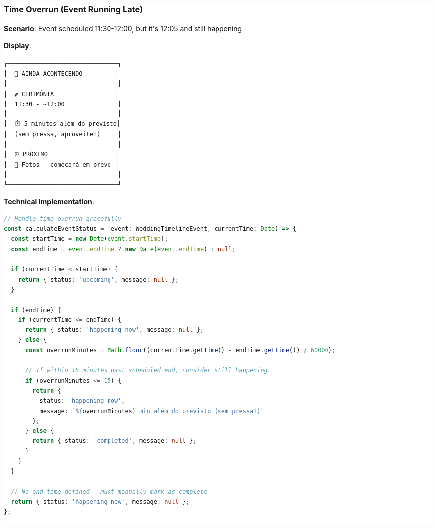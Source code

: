### Time Overrun (Event Running Late)

**Scenario**: Event scheduled 11:30-12:00, but it's 12:05 and still happening

**Display**:
```
┌───────────────────────────────┐
│  🔴 AINDA ACONTECENDO         │
│                               │
│  💕 CERIMÔNIA                 │
│  11:30 - ~12:00               │
│                               │
│  ⏱️ 5 minutos além do previsto│
│  (sem pressa, aproveite!)     │
│                               │
│  ⏰ PRÓXIMO                   │
│  📸 Fotos - começará em breve │
│                               │
└───────────────────────────────┘
```

**Technical Implementation**:
```typescript
// Handle time overrun gracefully
const calculateEventStatus = (event: WeddingTimelineEvent, currentTime: Date) => {
  const startTime = new Date(event.startTime);
  const endTime = event.endTime ? new Date(event.endTime) : null;

  if (currentTime < startTime) {
    return { status: 'upcoming', message: null };
  }

  if (endTime) {
    if (currentTime <= endTime) {
      return { status: 'happening_now', message: null };
    } else {
      const overrunMinutes = Math.floor((currentTime.getTime() - endTime.getTime()) / 60000);

      // If within 15 minutes past scheduled end, consider still happening
      if (overrunMinutes <= 15) {
        return {
          status: 'happening_now',
          message: `${overrunMinutes} min além do previsto (sem pressa!)`
        };
      } else {
        return { status: 'completed', message: null };
      }
    }
  }

  // No end time defined - must manually mark as complete
  return { status: 'happening_now', message: null };
};
```

---